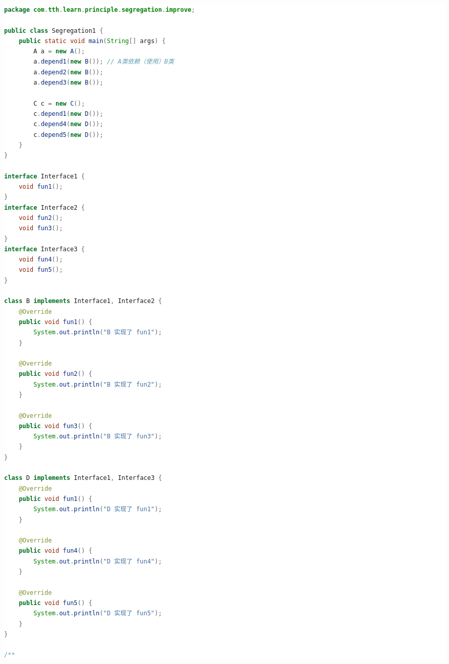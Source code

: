   ```java
  package com.tth.learn.principle.segregation.improve;
  
  public class Segregation1 {
      public static void main(String[] args) {
          A a = new A();
          a.depend1(new B()); // A类依赖（使用）B类
          a.depend2(new B());
          a.depend3(new B());
  
          C c = new C();
          c.depend1(new D());
          c.depend4(new D());
          c.depend5(new D());
      }
  }
  
  interface Interface1 {
      void fun1();
  }
  interface Interface2 {
      void fun2();
      void fun3();
  }
  interface Interface3 {
      void fun4();
      void fun5();
  }
  
  class B implements Interface1, Interface2 {
      @Override
      public void fun1() {
          System.out.println("B 实现了 fun1");
      }
  
      @Override
      public void fun2() {
          System.out.println("B 实现了 fun2");
      }
  
      @Override
      public void fun3() {
          System.out.println("B 实现了 fun3");
      }
  }
  
  class D implements Interface1, Interface3 {
      @Override
      public void fun1() {
          System.out.println("D 实现了 fun1");
      }
  
      @Override
      public void fun4() {
          System.out.println("D 实现了 fun4");
      }
  
      @Override
      public void fun5() {
          System.out.println("D 实现了 fun5");
      }
  }
  
  /**
  ```